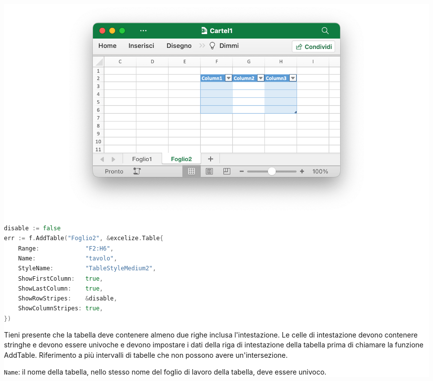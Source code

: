 <p align="center"><img width="612" src="./images/addtable_02.png" alt="Aggiungi tabella con formato impostato"></p>

```go
disable := false
err := f.AddTable("Foglio2", &excelize.Table{
    Range:             "F2:H6",
    Name:              "tavolo",
    StyleName:         "TableStyleMedium2",
    ShowFirstColumn:   true,
    ShowLastColumn:    true,
    ShowRowStripes:    &disable,
    ShowColumnStripes: true,
})
```

Tieni presente che la tabella deve contenere almeno due righe inclusa l'intestazione. Le celle di intestazione devono contenere stringhe e devono essere univoche e devono impostare i dati della riga di intestazione della tabella prima di chiamare la funzione AddTable. Riferimento a più intervalli di tabelle che non possono avere un'intersezione.

`Name`: il nome della tabella, nello stesso nome del foglio di lavoro della tabella, deve essere univoco.
